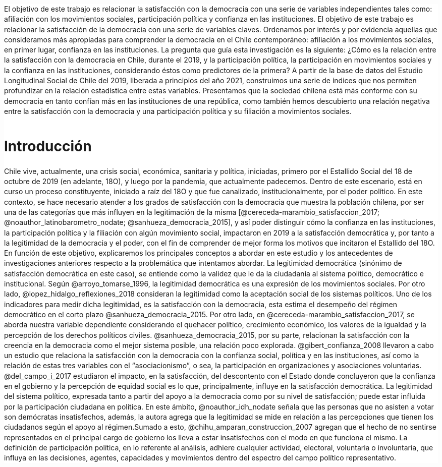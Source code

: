 El objetivo de este trabajo es relacionar la satisfacción con la democracia con una serie de variables independientes tales como: afiliación con los movimientos sociales, participación política y confianza en las instituciones. El objetivo de este trabajo es relacionar la satisfacción de la democracia con una serie de variables claves. Ordenamos por interés y por evidencia aquellas que consideramos más apropiadas para comprender la democracia en el Chile contemporáneo: afiliación a los movimientos sociales, en primer lugar, confianza en las instituciones. La pregunta que guía esta investigación es la siguiente: ¿Cómo es la relación entre la satisfacción con la democracia en Chile, durante el 2019, y la participación política, la participación en movimientos sociales y la confianza en las instituciones, considerando éstos como predictores de la primera? A partir de la base de datos del Estudio Longitudinal Social de Chile del 2019, liberada a principios del año 2021, construimos una serie de índices que nos permiten profundizar en la relación estadística entre estas variables. Presentamos que la sociedad chilena está más conforme con su democracia en tanto confían más en las instituciones de una república, como también hemos descubierto una relación negativa entre la satisfacción con la democracia y una participación política y su filiación a movimientos sociales.


# Introducción

Chile vive, actualmente, una crisis social, económica, sanitaria y política, iniciadas, primero por el Estallido Social del 18 de octubre de 2019 (en adelante, 18O), y luego por la pandemia, que actualmente padecemos. Dentro de este escenario, está en curso un proceso constituyente, iniciado a raíz del 18O y que fue canalizado, institucionalmente, por el poder político. En este contexto, se hace necesario atender a los grados de satisfacción con la democracia que muestra la población chilena, por ser una de las categorías que más influyen en la legitimación de la misma [@cereceda-marambio_satisfaccion_2017; @noauthor_latinobarometro_nodate; @sanhueza_democracia_2015], y así poder distinguir cómo la confianza en las instituciones, la participación política y la filiación con algún movimiento social, impactaron en 2019 a la satisfacción democrática y, por tanto a la legitimidad de la democracia y el poder, con el fin de comprender de mejor forma los motivos que incitaron el Estallido del 18O. En función de este objetivo, explicaremos los principales conceptos a abordar en este estudio y los antecedentes de investigaciones anteriores respecto a la problemática que intentamos abordar.
La legitimidad democrática (sinónimo de satisfacción democrática en este caso), se entiende como la validez que le da la ciudadanía al sistema político, democrático e institucional. Según @arroyo_tomarse_1996, la legitimidad democrática es una expresión de los movimientos sociales. Por otro lado, @lopez_hidalgo_reflexiones_2018 consideran la legitimidad como la aceptación social de los sistemas políticos. Uno de los indicadores para medir dicha legitimidad, es la satisfacción con la democracia, esta estima el desempeño del régimen democrático en el corto plazo @sanhueza_democracia_2015. Por otro lado, en @cereceda-marambio_satisfaccion_2017, se aborda nuestra variable dependiente considerando el quehacer político, crecimiento económico, los valores de la igualdad y la percepción de los derechos políticos civiles. @sanhueza_democracia_2015, por su parte, relacionan la satisfacción con la creencia en la democracia como el mejor sistema posible, una relación poco explorada. @gibert_confianza_2008 llevaron a cabo un estudio que relaciona la satisfacción con la democracia con la confianza social, política y en las instituciones, así como la relación de estas tres variables con el “asociacionismo”, o sea, la participación en organizaciones y asociaciones voluntarias. @del_campo_i_2017 estudiaron el impacto, en la satisfacción, del descontento con el Estado donde concluyeron que la confianza en el gobierno y la percepción de equidad social es lo que, principalmente, influye en la satisfacción democrática.
La legitimidad del sistema político, expresada tanto a partir del apoyo a la democracia como por su nivel de satisfacción; puede estar influida por la participación ciudadana en política. En este ámbito, @noauthor_idh_nodate señala que las personas que no asisten a votar son demócratas insatisfechos, además, la autora agrega que la legitimidad se mide en relación a las percepciones que tienen los ciudadanos según el apoyo al régimen.Sumado a esto, @chihu_amparan_construccion_2007 agregan que el hecho de no sentirse representados en el principal cargo de gobierno los lleva a estar insatisfechos con el modo en que funciona el mismo. La definición de participación política, en lo referente al análisis, adhiere cualquier actividad, electoral, voluntaria o involuntaria, que influya en las decisiones, agentes, capacidades y movimientos dentro del espectro del campo político representativo.